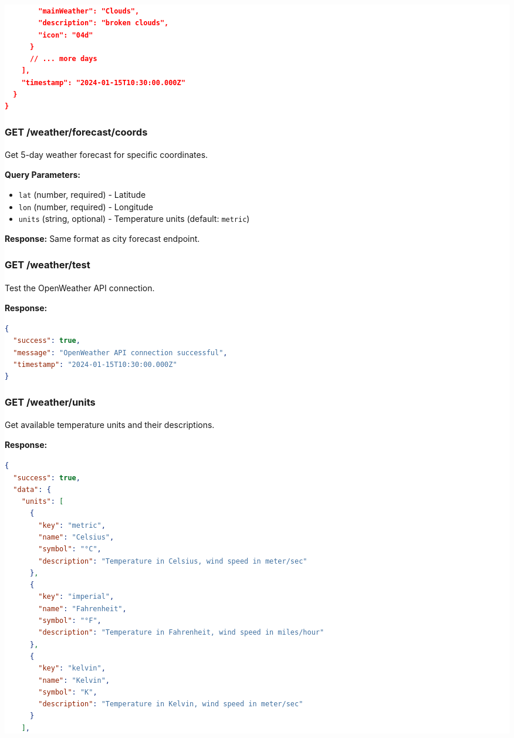 ```json
        "mainWeather": "Clouds",
        "description": "broken clouds",
        "icon": "04d"
      }
      // ... more days
    ],
    "timestamp": "2024-01-15T10:30:00.000Z"
  }
}
```

### GET /weather/forecast/coords

Get 5-day weather forecast for specific coordinates.

**Query Parameters:**

- `lat` (number, required) - Latitude
- `lon` (number, required) - Longitude
- `units` (string, optional) - Temperature units (default: `metric`)

**Response:** Same format as city forecast endpoint.

### GET /weather/test

Test the OpenWeather API connection.

**Response:**

```json
{
  "success": true,
  "message": "OpenWeather API connection successful",
  "timestamp": "2024-01-15T10:30:00.000Z"
}
```

### GET /weather/units

Get available temperature units and their descriptions.

**Response:**

```json
{
  "success": true,
  "data": {
    "units": [
      {
        "key": "metric",
        "name": "Celsius",
        "symbol": "°C",
        "description": "Temperature in Celsius, wind speed in meter/sec"
      },
      {
        "key": "imperial",
        "name": "Fahrenheit",
        "symbol": "°F",
        "description": "Temperature in Fahrenheit, wind speed in miles/hour"
      },
      {
        "key": "kelvin",
        "name": "Kelvin",
        "symbol": "K",
        "description": "Temperature in Kelvin, wind speed in meter/sec"
      }
    ],
```